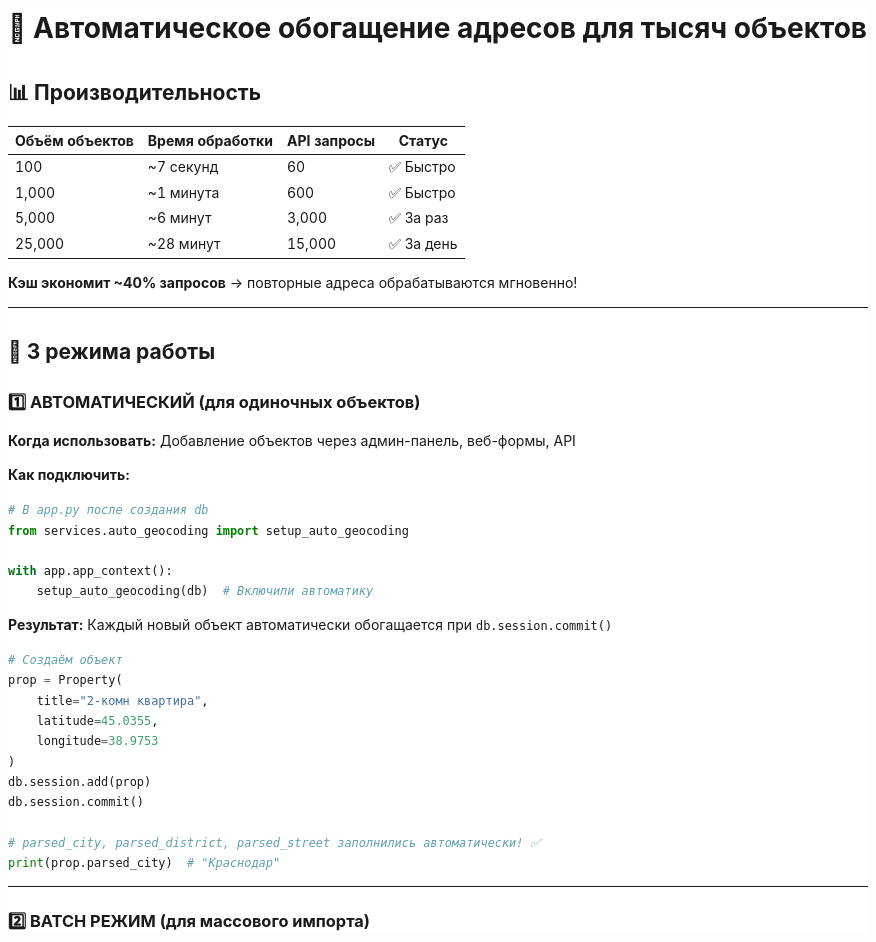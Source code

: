 # 🚀 Автоматическое обогащение адресов для тысяч объектов

## 📊 Производительность

| Объём объектов | Время обработки | API запросы | Статус |
|----------------|-----------------|-------------|--------|
| 100            | ~7 секунд       | 60          | ✅ Быстро |
| 1,000          | ~1 минута       | 600         | ✅ Быстро |
| 5,000          | ~6 минут        | 3,000       | ✅ За раз |
| 25,000         | ~28 минут       | 15,000      | ✅ За день |

**Кэш экономит ~40% запросов** → повторные адреса обрабатываются мгновенно!

---

## 🎯 3 режима работы

### 1️⃣ АВТОМАТИЧЕСКИЙ (для одиночных объектов)

**Когда использовать:** Добавление объектов через админ-панель, веб-формы, API

**Как подключить:**
```python
# В app.py после создания db
from services.auto_geocoding import setup_auto_geocoding

with app.app_context():
    setup_auto_geocoding(db)  # Включили автоматику
```

**Результат:** Каждый новый объект автоматически обогащается при `db.session.commit()`

```python
# Создаём объект
prop = Property(
    title="2-комн квартира",
    latitude=45.0355,
    longitude=38.9753
)
db.session.add(prop)
db.session.commit()

# parsed_city, parsed_district, parsed_street заполнились автоматически! ✅
print(prop.parsed_city)  # "Краснодар"
```

---

### 2️⃣ BATCH РЕЖИМ (для массового импорта)
